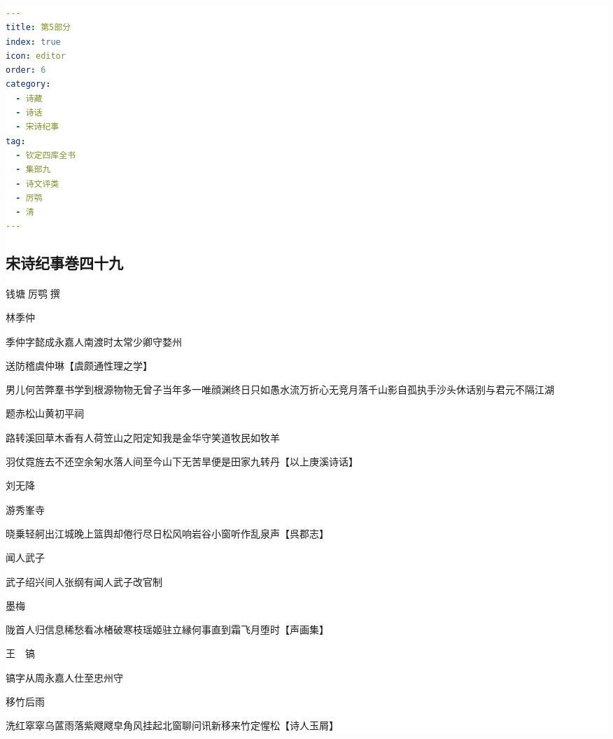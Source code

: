 ```yaml
---
title: 第5部分
index: true
icon: editor
order: 6
category:
  - 诗藏
  - 诗话
  - 宋诗纪事
tag:
  - 钦定四库全书
  - 集部九
  - 诗文评类
  - 厉鹗
  - 清
---
```


## 宋诗纪事巻四十九

钱塘 厉鹗 撰  

林季仲  

季仲字懿成永嘉人南渡时太常少卿守婺州  

送防稽虞仲琳【虞颇通性理之学】  

男儿何苦弊羣书学到根源物物无曾子当年多一唯顔渊终日只如愚水流万折心无竞月落千山影自孤执手沙头休话别与君元不隔江湖  

题赤松山黄初平祠  

路转溪回草木香有人荷笠山之阳定知我是金华守笑道牧民如牧羊  

羽仗霓旌去不还空余匊水落人间至今山下无苦旱便是田家九转丹【以上庚溪诗话】  

刘无降  

游秀峯寺  

晓乗轻舸出江城晚上篮舆却倦行尽日松风响岩谷小窗听作乱泉声【呉郡志】  

闻人武子  

武子绍兴间人张纲有闻人武子改官制  

墨梅  

陇首人归信息稀愁看冰楮破寒枝瑶姬驻立縁何事直到霜飞月堕时【声画集】  

王　镐  

镐字从周永嘉人仕至忠州守  

移竹后雨  

洗红窣窣乌蓲雨落紫飕飕皁角风挂起北窗聊问讯新移来竹定惺松【诗人玉屑】  
